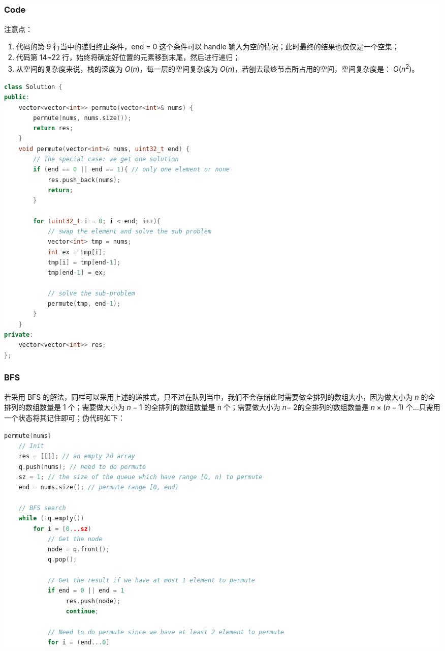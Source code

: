 ### Code

注意点：

1. 代码的第 9 行当中的递归终止条件，end = 0 这个条件可以 handle 输入为空的情况；此时最终的结果也仅仅是一个空集；
2. 代码第 14~22 行，始终将确定好位置的元素移到末尾，然后进行递归；
3. 从空间的复杂度来说，栈的深度为 $O(n)$，每一层的空间复杂度为 $O(n)$，若刨去最终节点所占用的空间，空间复杂度是： $O(n^2)$。

```cpp
class Solution {
public:
    vector<vector<int>> permute(vector<int>& nums) {
        permute(nums, nums.size());
        return res;
    }
    void permute(vector<int>& nums, uint32_t end) {
        // The special case: we get one solution
        if (end == 0 || end == 1){ // only one element or none
            res.push_back(nums);
            return;
        }

        for (uint32_t i = 0; i < end; i++){
            // swap the element and solve the sub problem
            vector<int> tmp = nums;
            int ex = tmp[i];
            tmp[i] = tmp[end-1];
            tmp[end-1] = ex;
            
            // solve the sub-problem
            permute(tmp, end-1);    
        }
    }
private:
    vector<vector<int>> res; 
};
```

### BFS

若采用 BFS 的解法，同样可以采用上述的递推式，只不过在队列当中，我们不会存储此时需要做全排列的数组大小，因为做大小为 $n$ 的全排列的数组数量是 1 个；需要做大小为 $n-1$ 的全排列的数组数量是 n 个；需要做大小为 $n-$ 2的全排列的数组数量是 $n \times (n-1)$ 个...只需用一个状态将其记住即可；伪代码如下：

```cpp
permute(nums)
    // Init
    res = [[]]; // an empty 2d array
	q.push(nums); // need to do permute
	sz = 1; // the size of the queue which have range [0, n) to permute
	end = nums.size(); // permute range [0, end)

	// BFS search
	while (!q.empty())
        for i = [0...sz)
            // Get the node
            node = q.front();
            q.pop();
                 
            // Get the result if we have at most 1 element to permute
            if end = 0 || end = 1
                 res.push(node);
                 continue;
            
            // Need to do permute since we have at least 2 element to permute
            for i = (end...0]
```